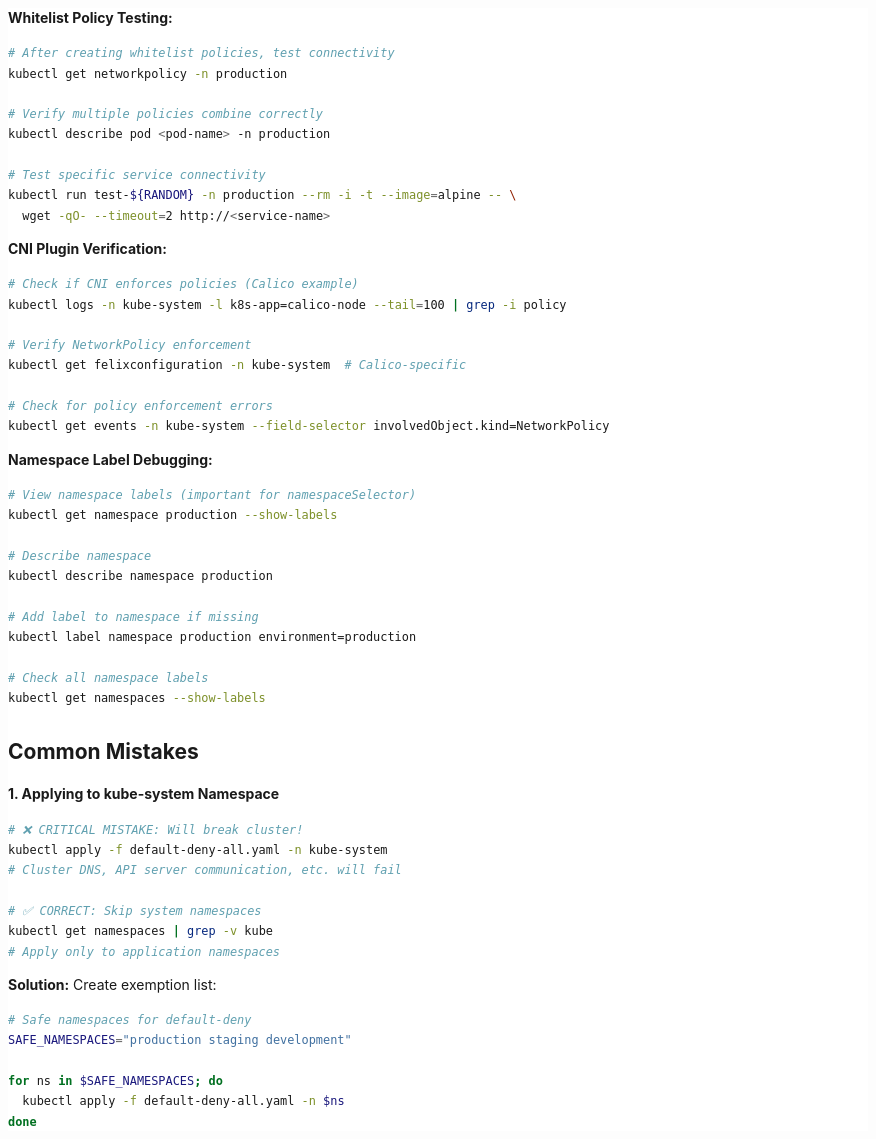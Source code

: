 **Whitelist Policy Testing:**
```bash
# After creating whitelist policies, test connectivity
kubectl get networkpolicy -n production

# Verify multiple policies combine correctly
kubectl describe pod <pod-name> -n production

# Test specific service connectivity
kubectl run test-${RANDOM} -n production --rm -i -t --image=alpine -- \
  wget -qO- --timeout=2 http://<service-name>
```

**CNI Plugin Verification:**
```bash
# Check if CNI enforces policies (Calico example)
kubectl logs -n kube-system -l k8s-app=calico-node --tail=100 | grep -i policy

# Verify NetworkPolicy enforcement
kubectl get felixconfiguration -n kube-system  # Calico-specific

# Check for policy enforcement errors
kubectl get events -n kube-system --field-selector involvedObject.kind=NetworkPolicy
```

**Namespace Label Debugging:**
```bash
# View namespace labels (important for namespaceSelector)
kubectl get namespace production --show-labels

# Describe namespace
kubectl describe namespace production

# Add label to namespace if missing
kubectl label namespace production environment=production

# Check all namespace labels
kubectl get namespaces --show-labels
```

## Common Mistakes

**1. Applying to kube-system Namespace**
```bash
# ❌ CRITICAL MISTAKE: Will break cluster!
kubectl apply -f default-deny-all.yaml -n kube-system
# Cluster DNS, API server communication, etc. will fail

# ✅ CORRECT: Skip system namespaces
kubectl get namespaces | grep -v kube
# Apply only to application namespaces
```

**Solution:** Create exemption list:
```bash
# Safe namespaces for default-deny
SAFE_NAMESPACES="production staging development"

for ns in $SAFE_NAMESPACES; do
  kubectl apply -f default-deny-all.yaml -n $ns
done
```
